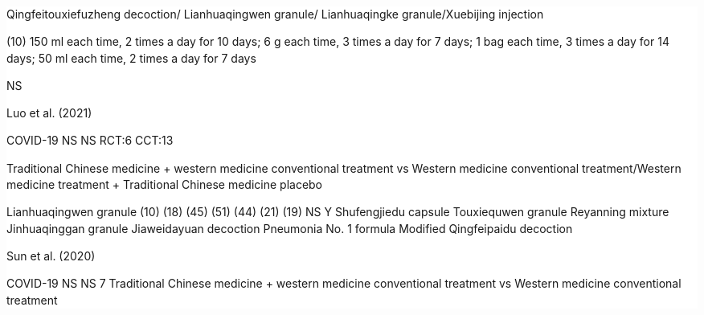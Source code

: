 Qingfeitouxiefuzheng decoction/ 
Lianhuaqingwen granule/ 
Lianhuaqingke granule/Xuebijing 
injection 

(10) 
150 ml each time, 2 times a day for 
10 days; 6 g each time, 3 times a day 
for 7 days; 1 bag each time, 3 times a 
day for 14 days; 50 ml each time, 
2 times a day for 7 days 

NS 

Luo et al. 
(2021) 

COVID-19 
NS 
NS 
RCT:6 
CCT:13 

Traditional Chinese 
medicine + western 
medicine conventional 
treatment vs Western 
medicine conventional 
treatment/Western 
medicine treatment + 
Traditional Chinese 
medicine placebo 

Lianhuaqingwen granule 
(10) (18) (45) (51) (44) (21) (19) 
NS 
Y 
Shufengjiedu capsule 
Touxiequwen granule 
Reyanning mixture 
Jinhuaqinggan granule 
Jiaweidayuan decoction 
Pneumonia No. 1 formula 
Modified Qingfeipaidu decoction 

Sun et al. 
(2020) 

COVID-19 
NS 
NS 
7 
Traditional Chinese 
medicine + western 
medicine conventional 
treatment vs Western 
medicine conventional 
treatment 

